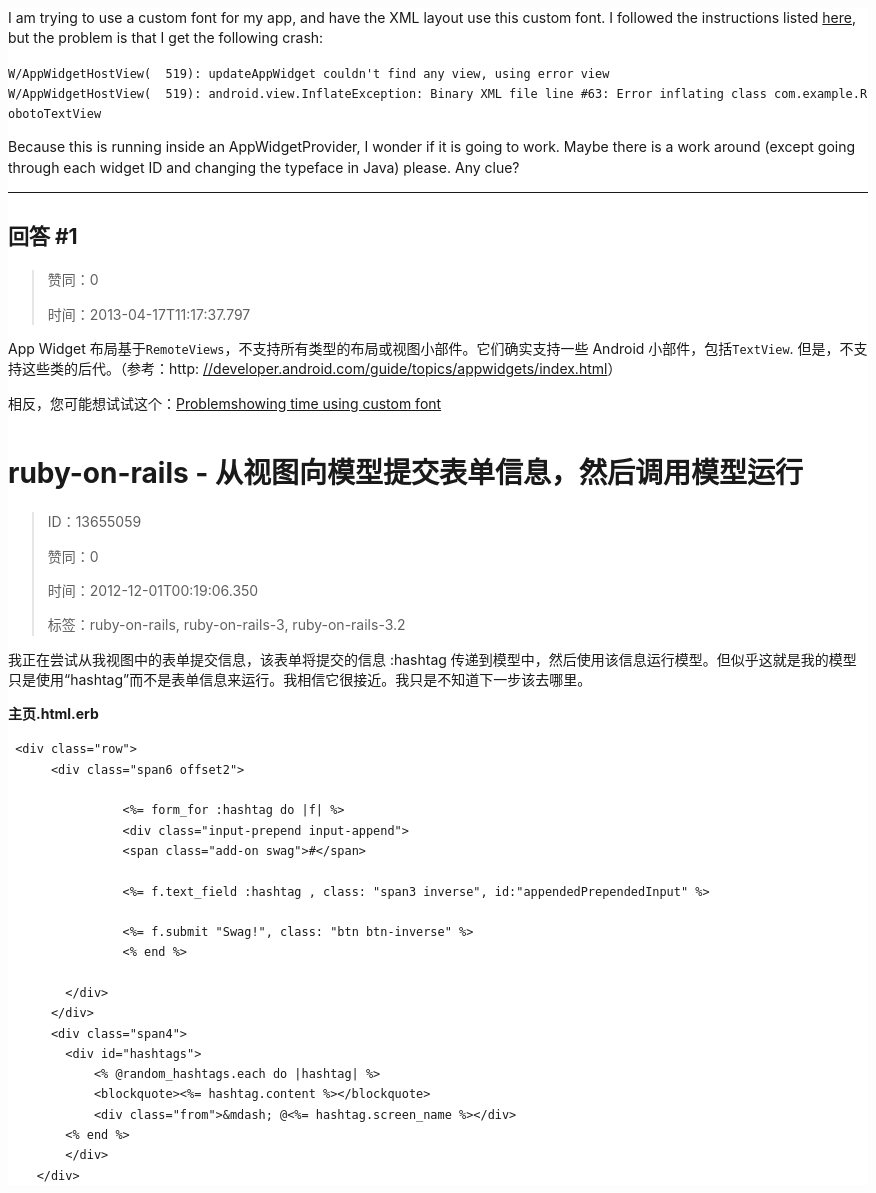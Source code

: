 I am trying to use a custom font for my app, and have the XML layout use this custom font. I followed the instructions listed [here](https://stackoverflow.com/questions/2376250/custom-fonts-and-xml-layouts-android), but the problem is that I get the following crash:

```
W/AppWidgetHostView(  519): updateAppWidget couldn't find any view, using error view
W/AppWidgetHostView(  519): android.view.InflateException: Binary XML file line #63: Error inflating class com.example.RobotoTextView 
```

Because this is running inside an AppWidgetProvider, I wonder if it is going to work. Maybe there is a work around (except going through each widget ID and changing the typeface in Java) please. Any clue?

* * *

## 回答 #1

> 赞同：0
> 
> 时间：2013-04-17T11:17:37.797

App Widget 布局基于`RemoteViews`，不支持所有类型的布局或视图小部件。它们确实支持一些 Android 小部件，包括`TextView`. 但是，不支持这些类的后代。（参考：http: [//developer.android.com/guide/topics/appwidgets/index.html](http://developer.android.com/guide/topics/appwidgets/index.html)）

相反，您可能想试试这个：[Problemshowing time using custom font](https://stackoverflow.com/questions/4377668/problem-showing-time-using-custom-font)

# ruby-on-rails - 从视图向模型提交表单信息，然后调用模型运行

> ID：13655059
> 
> 赞同：0
> 
> 时间：2012-12-01T00:19:06.350
> 
> 标签：ruby-on-rails, ruby-on-rails-3, ruby-on-rails-3.2

我正在尝试从我视图中的表单提交信息，该表单将提交的信息 :hashtag 传递到模型中，然后使用该信息运行模型。但似乎这就是我的模型只是使用“hashtag”而不是表单信息来运行。我相信它很接近。我只是不知道下一步该去哪里。

**主页.html.erb**

```
 <div class="row">
      <div class="span6 offset2">

                <%= form_for :hashtag do |f| %>
                <div class="input-prepend input-append">
                <span class="add-on swag">#</span>

                <%= f.text_field :hashtag , class: "span3 inverse", id:"appendedPrependedInput" %>

                <%= f.submit "Swag!", class: "btn btn-inverse" %>
                <% end %>

        </div>
      </div>
      <div class="span4">
        <div id="hashtags">
            <% @random_hashtags.each do |hashtag| %>
            <blockquote><%= hashtag.content %></blockquote>
            <div class="from">&mdash; @<%= hashtag.screen_name %></div>
        <% end %>
        </div>
    </div>
```